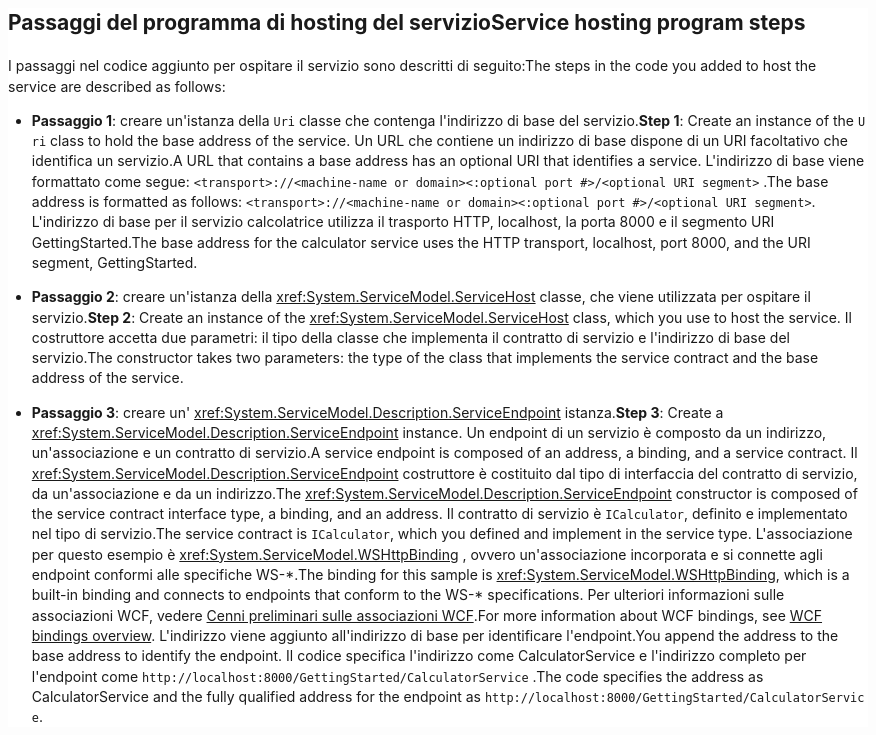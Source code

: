 ## <a name="service-hosting-program-steps"></a><span data-ttu-id="42a46-161">Passaggi del programma di hosting del servizio</span><span class="sxs-lookup"><span data-stu-id="42a46-161">Service hosting program steps</span></span>

<span data-ttu-id="42a46-162">I passaggi nel codice aggiunto per ospitare il servizio sono descritti di seguito:</span><span class="sxs-lookup"><span data-stu-id="42a46-162">The steps in the code you added to host the service are described as follows:</span></span>

- <span data-ttu-id="42a46-163">**Passaggio 1**: creare un'istanza della `Uri` classe che contenga l'indirizzo di base del servizio.</span><span class="sxs-lookup"><span data-stu-id="42a46-163">**Step 1**: Create an instance of the `Uri` class to hold the base address of the service.</span></span> <span data-ttu-id="42a46-164">Un URL che contiene un indirizzo di base dispone di un URI facoltativo che identifica un servizio.</span><span class="sxs-lookup"><span data-stu-id="42a46-164">A URL that contains a base address has an optional URI that identifies a service.</span></span> <span data-ttu-id="42a46-165">L'indirizzo di base viene formattato come segue: `<transport>://<machine-name or domain><:optional port #>/<optional URI segment>` .</span><span class="sxs-lookup"><span data-stu-id="42a46-165">The base address is formatted as follows: `<transport>://<machine-name or domain><:optional port #>/<optional URI segment>`.</span></span> <span data-ttu-id="42a46-166">L'indirizzo di base per il servizio calcolatrice utilizza il trasporto HTTP, localhost, la porta 8000 e il segmento URI GettingStarted.</span><span class="sxs-lookup"><span data-stu-id="42a46-166">The base address for the calculator service uses the HTTP transport, localhost, port 8000, and the URI segment, GettingStarted.</span></span>

- <span data-ttu-id="42a46-167">**Passaggio 2**: creare un'istanza della <xref:System.ServiceModel.ServiceHost> classe, che viene utilizzata per ospitare il servizio.</span><span class="sxs-lookup"><span data-stu-id="42a46-167">**Step 2**: Create an instance of the <xref:System.ServiceModel.ServiceHost> class, which you use to host the service.</span></span> <span data-ttu-id="42a46-168">Il costruttore accetta due parametri: il tipo della classe che implementa il contratto di servizio e l'indirizzo di base del servizio.</span><span class="sxs-lookup"><span data-stu-id="42a46-168">The constructor takes two parameters: the type of the class that implements the service contract and the base address of the service.</span></span>

- <span data-ttu-id="42a46-169">**Passaggio 3**: creare un' <xref:System.ServiceModel.Description.ServiceEndpoint> istanza.</span><span class="sxs-lookup"><span data-stu-id="42a46-169">**Step 3**: Create a <xref:System.ServiceModel.Description.ServiceEndpoint> instance.</span></span> <span data-ttu-id="42a46-170">Un endpoint di un servizio è composto da un indirizzo, un'associazione e un contratto di servizio.</span><span class="sxs-lookup"><span data-stu-id="42a46-170">A service endpoint is composed of an address, a binding, and a service contract.</span></span> <span data-ttu-id="42a46-171">Il <xref:System.ServiceModel.Description.ServiceEndpoint> costruttore è costituito dal tipo di interfaccia del contratto di servizio, da un'associazione e da un indirizzo.</span><span class="sxs-lookup"><span data-stu-id="42a46-171">The <xref:System.ServiceModel.Description.ServiceEndpoint> constructor is composed of the service contract interface type, a binding, and an address.</span></span> <span data-ttu-id="42a46-172">Il contratto di servizio è `ICalculator`, definito e implementato nel tipo di servizio.</span><span class="sxs-lookup"><span data-stu-id="42a46-172">The service contract is `ICalculator`, which you defined and implement in the service type.</span></span> <span data-ttu-id="42a46-173">L'associazione per questo esempio è <xref:System.ServiceModel.WSHttpBinding> , ovvero un'associazione incorporata e si connette agli endpoint conformi alle specifiche WS-\*.</span><span class="sxs-lookup"><span data-stu-id="42a46-173">The binding for this sample is <xref:System.ServiceModel.WSHttpBinding>, which is a built-in binding and connects to endpoints that conform to the WS-\* specifications.</span></span> <span data-ttu-id="42a46-174">Per ulteriori informazioni sulle associazioni WCF, vedere [Cenni preliminari sulle associazioni WCF](bindings-overview.md).</span><span class="sxs-lookup"><span data-stu-id="42a46-174">For more information about WCF bindings, see [WCF bindings overview](bindings-overview.md).</span></span> <span data-ttu-id="42a46-175">L'indirizzo viene aggiunto all'indirizzo di base per identificare l'endpoint.</span><span class="sxs-lookup"><span data-stu-id="42a46-175">You append the address to the base address to identify the endpoint.</span></span> <span data-ttu-id="42a46-176">Il codice specifica l'indirizzo come CalculatorService e l'indirizzo completo per l'endpoint come `http://localhost:8000/GettingStarted/CalculatorService` .</span><span class="sxs-lookup"><span data-stu-id="42a46-176">The code specifies the address as CalculatorService and the fully qualified address for the endpoint as `http://localhost:8000/GettingStarted/CalculatorService`.</span></span>
